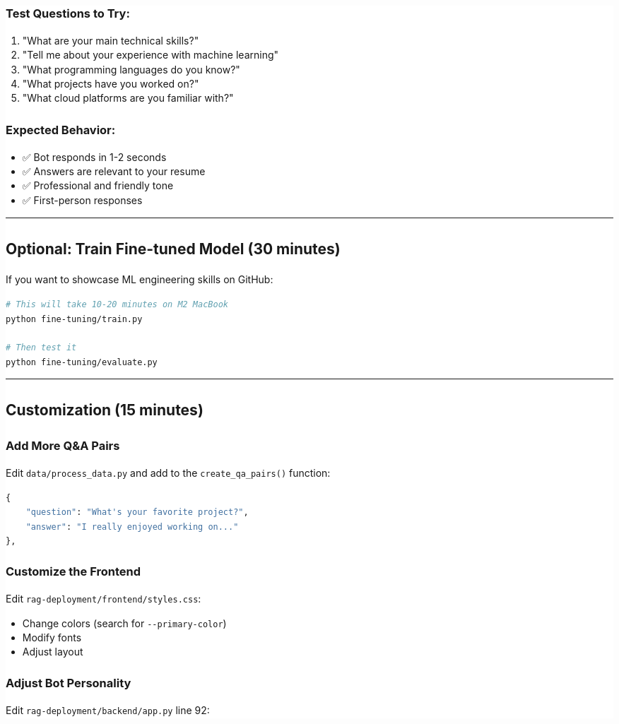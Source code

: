 ### Test Questions to Try:
1. "What are your main technical skills?"
2. "Tell me about your experience with machine learning"
3. "What programming languages do you know?"
4. "What projects have you worked on?"
5. "What cloud platforms are you familiar with?"

### Expected Behavior:
- ✅ Bot responds in 1-2 seconds
- ✅ Answers are relevant to your resume
- ✅ Professional and friendly tone
- ✅ First-person responses

---

## Optional: Train Fine-tuned Model (30 minutes)

If you want to showcase ML engineering skills on GitHub:

```bash
# This will take 10-20 minutes on M2 MacBook
python fine-tuning/train.py

# Then test it
python fine-tuning/evaluate.py
```

---

## Customization (15 minutes)

### Add More Q&A Pairs

Edit `data/process_data.py` and add to the `create_qa_pairs()` function:

```python
{
    "question": "What's your favorite project?",
    "answer": "I really enjoyed working on..."
},
```

### Customize the Frontend

Edit `rag-deployment/frontend/styles.css`:
- Change colors (search for `--primary-color`)
- Modify fonts
- Adjust layout

### Adjust Bot Personality

Edit `rag-deployment/backend/app.py` line 92:
